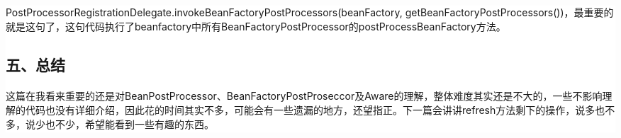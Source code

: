PostProcessorRegistrationDelegate.invokeBeanFactoryPostProcessors(beanFactory, getBeanFactoryPostProcessors())，最重要的就是这句了，这句代码执行了beanfactory中所有BeanFactoryPostProcessor的postProcessBeanFactory方法。



## 五、总结

这篇在我看来重要的还是对BeanPostProcessor、BeanFactoryPostProseccor及Aware的理解，整体难度其实还是不大的，一些不影响理解的代码也没有详细介绍，因此花的时间其实不多，可能会有一些遗漏的地方，还望指正。下一篇会讲讲refresh方法剩下的操作，说多也不多，说少也不少，希望能看到一些有趣的东西。